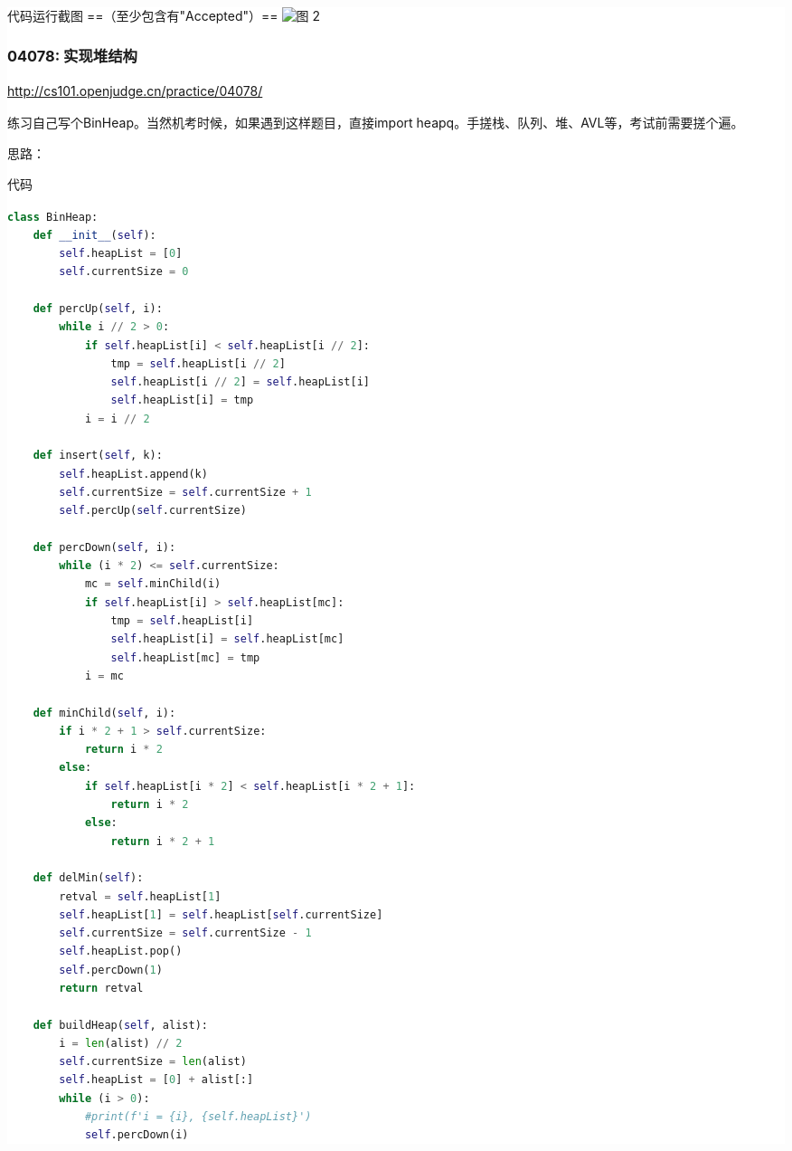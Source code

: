 代码运行截图 ==（至少包含有"Accepted"）==
![图 2](../images/dce0d323b5e5180e7823f31714000bba802e53e8deae8aeec5a7ac442a0bcc8d.png)  

### 04078: 实现堆结构

http://cs101.openjudge.cn/practice/04078/

练习自己写个BinHeap。当然机考时候，如果遇到这样题目，直接import heapq。手搓栈、队列、堆、AVL等，考试前需要搓个遍。

思路：

代码

```python
class BinHeap:
    def __init__(self):
        self.heapList = [0]
        self.currentSize = 0

    def percUp(self, i):
        while i // 2 > 0:
            if self.heapList[i] < self.heapList[i // 2]:
                tmp = self.heapList[i // 2]
                self.heapList[i // 2] = self.heapList[i]
                self.heapList[i] = tmp
            i = i // 2

    def insert(self, k):
        self.heapList.append(k)
        self.currentSize = self.currentSize + 1
        self.percUp(self.currentSize)

    def percDown(self, i):
        while (i * 2) <= self.currentSize:
            mc = self.minChild(i)
            if self.heapList[i] > self.heapList[mc]:
                tmp = self.heapList[i]
                self.heapList[i] = self.heapList[mc]
                self.heapList[mc] = tmp
            i = mc

    def minChild(self, i):
        if i * 2 + 1 > self.currentSize:
            return i * 2
        else:
            if self.heapList[i * 2] < self.heapList[i * 2 + 1]:
                return i * 2
            else:
                return i * 2 + 1

    def delMin(self):
        retval = self.heapList[1]
        self.heapList[1] = self.heapList[self.currentSize]
        self.currentSize = self.currentSize - 1
        self.heapList.pop()
        self.percDown(1)
        return retval

    def buildHeap(self, alist):
        i = len(alist) // 2
        self.currentSize = len(alist)
        self.heapList = [0] + alist[:]
        while (i > 0):
            #print(f'i = {i}, {self.heapList}')
            self.percDown(i)
```